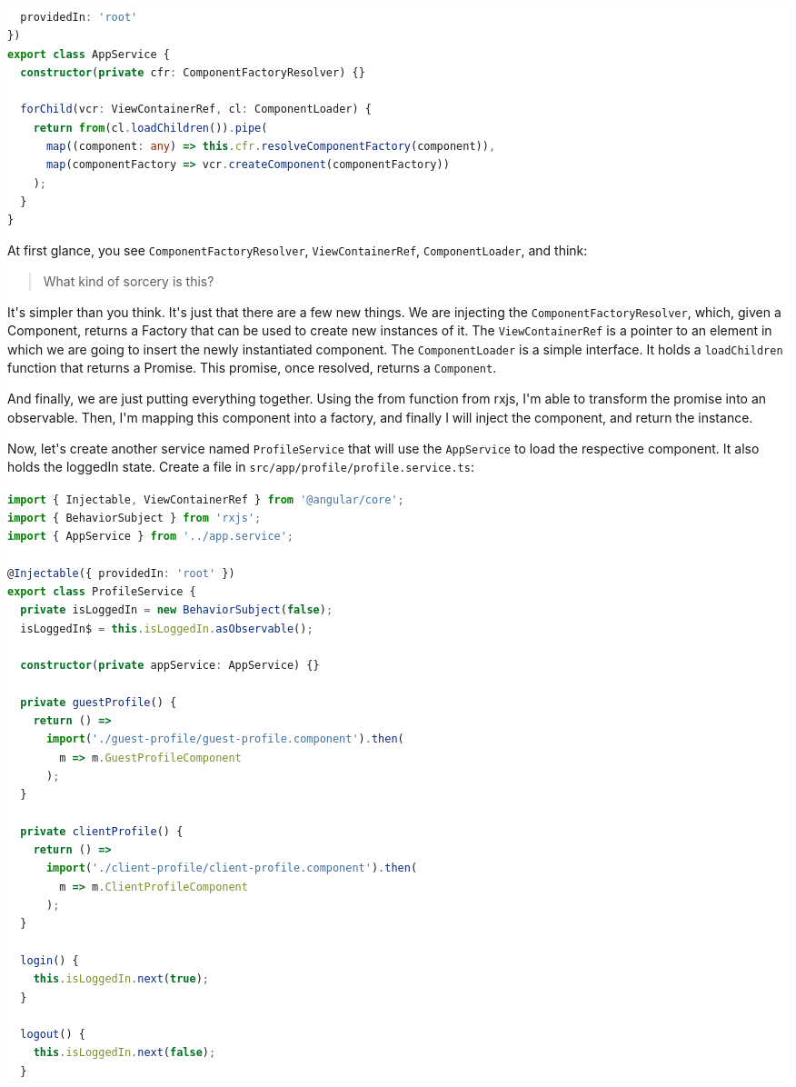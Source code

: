 ```typescript
  providedIn: 'root'
})
export class AppService {
  constructor(private cfr: ComponentFactoryResolver) {}

  forChild(vcr: ViewContainerRef, cl: ComponentLoader) {
    return from(cl.loadChildren()).pipe(
      map((component: any) => this.cfr.resolveComponentFactory(component)),
      map(componentFactory => vcr.createComponent(componentFactory))
    );
  }
}
```

At first glance, you see `ComponentFactoryResolver`, `ViewContainerRef`, `ComponentLoader`, and think:

> What kind of sorcery is this?

It's simpler than you think. It's just that there are a few new things. We are injecting the `ComponentFactoryResolver`, which, given a Component, returns a Factory that can be used to create new instances of it. The `ViewContainerRef` is a pointer to an element in which we are going to insert the newly instantiated component. The `ComponentLoader` is a simple interface. It holds a `loadChildren` function that returns a Promise. This promise, once resolved, returns a `Component`.

And finally, we are just putting everything together. Using the from function from rxjs, I'm able to transform the promise into an observable. Then, I'm mapping this component into a factory, and finally I will inject the component, and return the instance.

Now, let's create another service named `ProfileService` that will use the `AppService` to load the respective component. It also holds the loggedIn state. Create a file in `src/app/profile/profile.service.ts`:

```typescript
import { Injectable, ViewContainerRef } from '@angular/core';
import { BehaviorSubject } from 'rxjs';
import { AppService } from '../app.service';

@Injectable({ providedIn: 'root' })
export class ProfileService {
  private isLoggedIn = new BehaviorSubject(false);
  isLoggedIn$ = this.isLoggedIn.asObservable();

  constructor(private appService: AppService) {}

  private guestProfile() {
    return () =>
      import('./guest-profile/guest-profile.component').then(
        m => m.GuestProfileComponent
      );
  }

  private clientProfile() {
    return () =>
      import('./client-profile/client-profile.component').then(
        m => m.ClientProfileComponent
      );
  }

  login() {
    this.isLoggedIn.next(true);
  }

  logout() {
    this.isLoggedIn.next(false);
  }
```